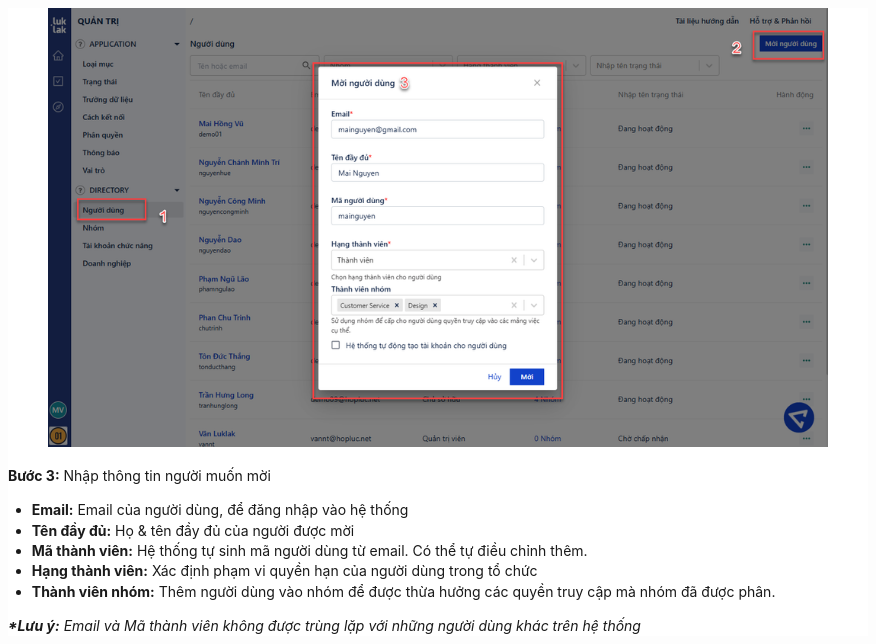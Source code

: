<figure><img src="../../.gitbook/assets/image (78).png" alt=""><figcaption></figcaption></figure>

**Bước 3:** Nhập thông tin người muốn mời

* **Email:** Email của người dùng, để đăng nhập vào hệ thống
* **Tên đầy đủ:** Họ & tên đầy đủ của người được mời
* **Mã thành viên:** Hệ thống tự sinh mã người dùng từ email. Có thể tự điều chỉnh thêm.
* **Hạng thành viên:** Xác định phạm vi quyền hạn của người dùng trong tổ chức
* **Thành viên nhóm:** Thêm người dùng vào nhóm để được thừa hưởng các quyền truy cập mà nhóm đã được phân.

_**\*Lưu ý:** Email và Mã thành viên không được trùng lặp với những người dùng khác trên hệ thống_
